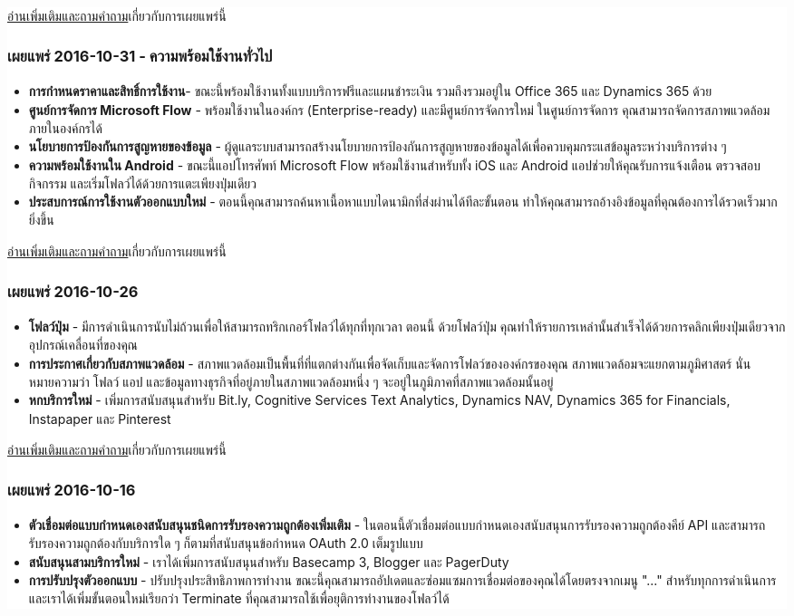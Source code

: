 [อ่านเพิ่มเติมและถามคำถาม](https://flow.microsoft.com/blog/partner-program-six-new-services/)เกี่ยวกับการเผยแพร่นี้

### <a name="release-2016-10-31---general-availability"></a>เผยแพร่ 2016-10-31 - ความพร้อมใช้งานทั่วไป
* **การกำหนดราคาและสิทธิ์การใช้งาน**- ขณะนี้พร้อมใช้งานทั้งแบบบริการฟรีและแผนชำระเงิน รวมถึงรวมอยู่ใน Office 365 และ Dynamics 365 ด้วย
* **ศูนย์การจัดการ Microsoft Flow** - พร้อมใช้งานในองค์กร (Enterprise-ready) และมีศูนย์การจัดการใหม่ ในศูนย์การจัดการ คุณสามารถจัดการสภาพแวดล้อมภายในองค์กรได้
* **นโยบายการป้องกันการสูญหายของข้อมูล** - ผู้ดูแลระบบสามารถสร้างนโยบายการป้องกันการสูญหายของข้อมูลได้เพื่อควบคุมกระแสข้อมูลระหว่างบริการต่าง ๆ
* **ความพร้อมใช้งานใน Android** - ขณะนี้แอปโทรศัพท์ Microsoft Flow พร้อมใช้งานสำหรับทั้ง iOS และ Android แอปช่วยให้คุณรับการแจ้งเตือน ตรวจสอบกิจกรรม และเริ่มโฟลว์ได้ด้วยการแตะเพียงปุ่มเดียว
* **ประสบการณ์การใช้งานตัวออกแบบใหม่** - ตอนนี้คุณสามารถค้นหาเนื้อหาแบบไดนามิกที่ส่งผ่านได้ทีละขั้นตอน ทำให้คุณสามารถอ้างอิงข้อมูลที่คุณต้องการได้รวดเร็วมากยิ่งขึ้น

[อ่านเพิ่มเติมและถามคำถาม](https://flow.microsoft.com/blog/announcing-ga/)เกี่ยวกับการเผยแพร่นี้

### <a name="release-2016-10-26"></a>เผยแพร่ 2016-10-26
* **โฟลว์ปุ่ม** - มีการดำเนินการนับไม่ถ้วนเพื่อให้สามารถทริกเกอร์โฟลว์ได้ทุกที่ทุกเวลา ตอนนี้ ด้วยโฟลว์ปุ่ม คุณทำให้รายการเหล่านั้นสำเร็จได้ด้วยการคลิกเพียงปุ่มเดียวจากอุปกรณ์เคลื่อนที่ของคุณ
* **การประกาศเกี่ยวกับสภาพแวดล้อม** - สภาพแวดล้อมเป็นพื้นที่ที่แตกต่างกันเพื่อจัดเก็บและจัดการโฟลว์ขององค์กรของคุณ สภาพแวดล้อมจะแยกตามภูมิศาสตร์ นั่นหมายความว่า โฟลว์ แอป และข้อมูลทางธุรกิจที่อยู่ภายในสภาพแวดล้อมหนึ่ง ๆ จะอยู่ในภูมิภาคที่สภาพแวดล้อมนั้นอยู่
* **หกบริการใหม่** - เพิ่มการสนับสนุนสำหรับ Bit.ly, Cognitive Services Text Analytics, Dynamics NAV, Dynamics 365 for Financials, Instapaper และ Pinterest

[อ่านเพิ่มเติมและถามคำถาม](https://flow.microsoft.com/blog/environments-for-makers/)เกี่ยวกับการเผยแพร่นี้

### <a name="release-2016-10-16"></a>เผยแพร่ 2016-10-16
* **ตัวเชื่อมต่อแบบกำหนดเองสนับสนุนชนิดการรับรองความถูกต้องเพิ่มเติม** - ในตอนนี้ตัวเชื่อมต่อแบบกำหนดเองสนับสนุนการรับรองความถูกต้องคีย์ API และสามารถรับรองความถูกต้องกับบริการใด ๆ ก็ตามที่สนับสนุนข้อกำหนด OAuth 2.0 เต็มรูปแบบ
* **สนับสนุนสามบริการใหม่** - เราได้เพิ่มการสนับสนุนสำหรับ Basecamp 3, Blogger และ PagerDuty
* **การปรับปรุงตัวออกแบบ** - ปรับปรุงประสิทธิภาพการทำงาน ขณะนี้คุณสามารถอัปเดตและซ่อมแซมการเชื่อมต่อของคุณได้โดยตรงจากเมนู "..." สำหรับทุกการดำเนินการ และเราได้เพิ่มขั้นตอนใหม่เรียกว่า Terminate ที่คุณสามารถใช้เพื่อยุติการทำงานของโฟลว์ได้

